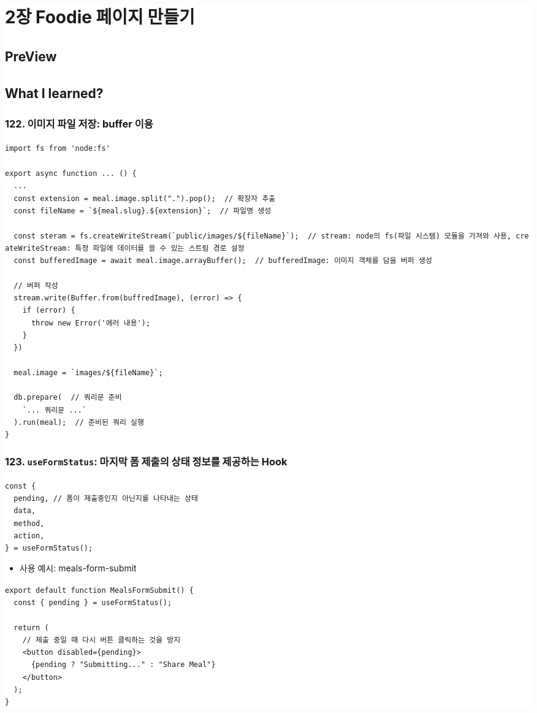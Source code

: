 # 2장 Foodie 페이지 만들기

## PreView

## What I learned?

### 122. 이미지 파일 저장: buffer 이용

```tsx
import fs from 'node:fs'

export async function ... () {
  ...
  const extension = meal.image.split(".").pop();  // 확장자 추출
  const fileName = `${meal.slug}.${extension}`;  // 파일명 생성

  const steram = fs.createWriteStream(`public/images/${fileName}`);  // stream: node의 fs(파일 시스템) 모듈을 가져와 사용, createWriteStream: 특정 파일에 데이터를 쓸 수 있는 스트림 경로 설정
  const bufferedImage = await meal.image.arrayBuffer();  // bufferedImage: 이미지 객체를 담을 버퍼 생성

  // 버퍼 작성
  stream.write(Buffer.from(buffredImage), (error) => {
    if (error) {
      throw new Error('에러 내용');
    }
  })

  meal.image = `images/${fileName}`;

  db.prepare(  // 쿼리문 준비
    `... 쿼리문 ...`
  ).run(meal);  // 준비된 쿼리 실행
}
```

### 123. `useFormStatus`: 마지막 폼 제출의 상태 정보를 제공하는 Hook

```tsx
const {
  pending, // 폼이 제출중인지 아닌지를 나타내는 상태
  data,
  method,
  action,
} = useFormStatus();
```

- 사용 예시: meals-form-submit

```tsx
export default function MealsFormSubmit() {
  const { pending } = useFormStatus();

  return (
    // 제출 중일 때 다시 버튼 클릭하는 것을 방지
    <button disabled={pending}>
      {pending ? "Submitting..." : "Share Meal"}
    </button>
  );
}
```
